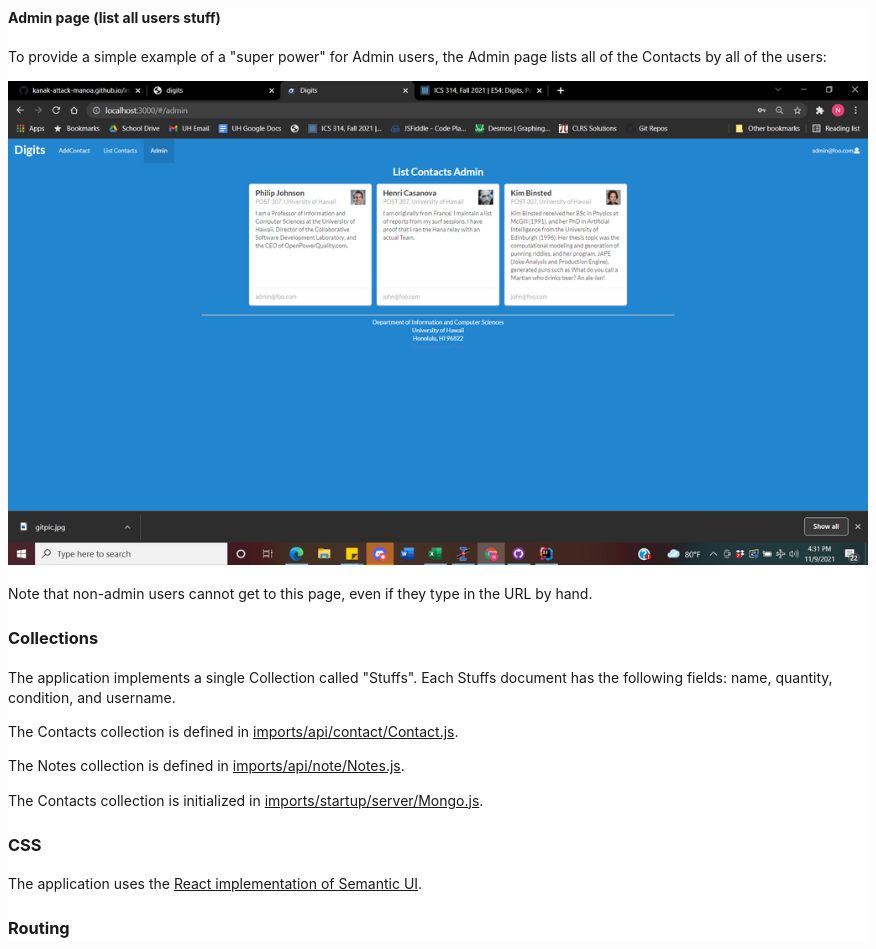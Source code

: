 #### Admin page (list all users stuff)

To provide a simple example of a "super power" for Admin users, the Admin page lists all of the Contacts by all of the users:

<img src="doc/directory/admin-page.png">

Note that non-admin users cannot get to this page, even if they type in the URL by hand.

### Collections

The application implements a single Collection called "Stuffs". Each Stuffs document has the following fields: name, quantity, condition, and username.

The Contacts collection is defined in [imports/api/contact/Contact.js](https://github.com/nicholasbcarr/digits/blob/master/app/imports/api/contact/Contacts.js).

The Notes collection is defined in [imports/api/note/Notes.js](https://github.com/nicholasbcarr/digits/blob/master/app/imports/api/note/Notes.js).

The Contacts collection is initialized in [imports/startup/server/Mongo.js](https://github.com/nicholasbcarr/digits/blob/master/app/imports/startup/server/Mongo.js).

### CSS

The application uses the [React implementation of Semantic UI](http://react.semantic-ui.com/).

### Routing
